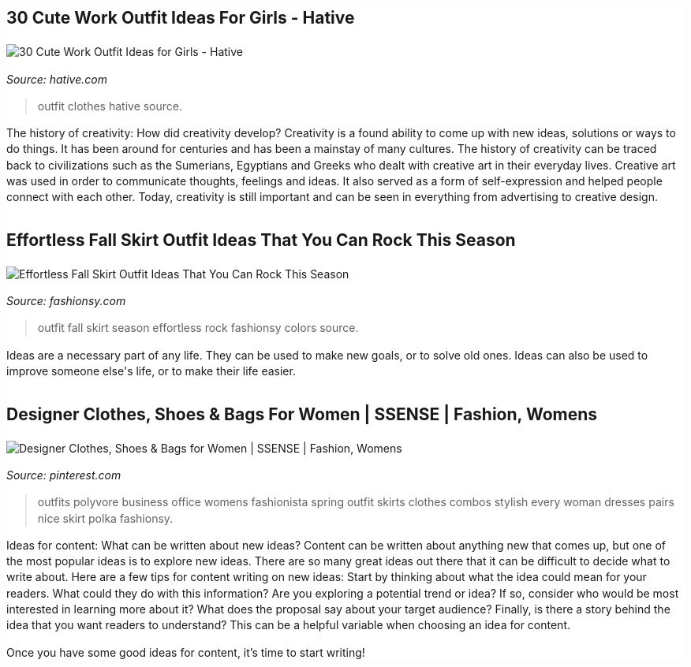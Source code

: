     
## 30 Cute Work Outfit Ideas For Girls - Hative

<img loading=lazy src="https://hative.com/wp-content/uploads/2015/02/work-outfit-ideas/30-cute-work-outfit-ideas-for-girls.jpg" onerror="this.onerror=null;this.src='https://tse2.mm.bing.net/th?id=OIP.UUgzNylxtTNRAqcO0tR2EAHaK_&amp;pid=15.1';" alt="30 Cute Work Outfit Ideas for Girls - Hative">

_Source: hative.com_

>outfit clothes hative source. 

	

The history of creativity: How did creativity develop?
Creativity is a found ability to come up with new ideas, solutions or ways to do things. It has been around for centuries and has been a mainstay of many cultures. The history of creativity can be traced back to civilizations such as the Sumerians, Egyptians and Greeks who dealt with creative art in their everyday lives. Creative art was used in order to communicate thoughts, feelings and ideas. It also served as a form of self-expression and helped people connect with each other. Today, creativity is still important and can be seen in everything from advertising to creative design.

    
## Effortless Fall Skirt Outfit Ideas That You Can Rock This Season

<img loading=lazy src="https://fashionsy.com/wp-content/uploads/2017/09/skirt-fall-outfit-2.jpg" onerror="this.onerror=null;this.src='https://tse1.mm.bing.net/th?id=OIP.WUyTYplf-cMMQfrtGOD6zAHaLH&amp;pid=15.1';" alt="Effortless Fall Skirt Outfit Ideas That You Can Rock This Season">

_Source: fashionsy.com_

>outfit fall skirt season effortless rock fashionsy colors source. 

	

Ideas are a necessary part of any life. They can be used to make new goals, or to solve old ones. Ideas can also be used to improve someone else's life, or to make their life easier.

    
## Designer Clothes, Shoes &amp; Bags For Women | SSENSE | Fashion, Womens

<img loading=lazy src="https://i.pinimg.com/736x/03/8e/9f/038e9f88e6e87b6e964f3c7417ba0698--red-skirt-outfits-red-skirt-outfit-ideas.jpg" onerror="this.onerror=null;this.src='https://tse2.mm.bing.net/th?id=OIP.BN804tXj00mq1FTA1pLXDwHaHa&amp;pid=15.1';" alt="Designer Clothes, Shoes &amp; Bags for Women | SSENSE | Fashion, Womens">

_Source: pinterest.com_

>outfits polyvore business office womens fashionista spring outfit skirts clothes combos stylish every woman dresses pairs nice skirt polka fashionsy. 

	

Ideas for content: What can be written about new ideas?
Content can be written about anything new that comes up, but one of the most popular ideas is to explore new ideas. There are so many great ideas out there that it can be difficult to decide what to write about. Here are a few tips for content writing on new ideas:
Start by thinking about what the idea could mean for your readers. What could they do with this information? Are you exploring a potential trend or idea? If so, consider who would be most interested in learning more about it? What does the proposal say about your target audience? Finally, is there a story behind the idea that you want readers to understand? This can be a helpful variable when choosing an idea for content.

Once you have some good ideas for content, it’s time to start writing!


